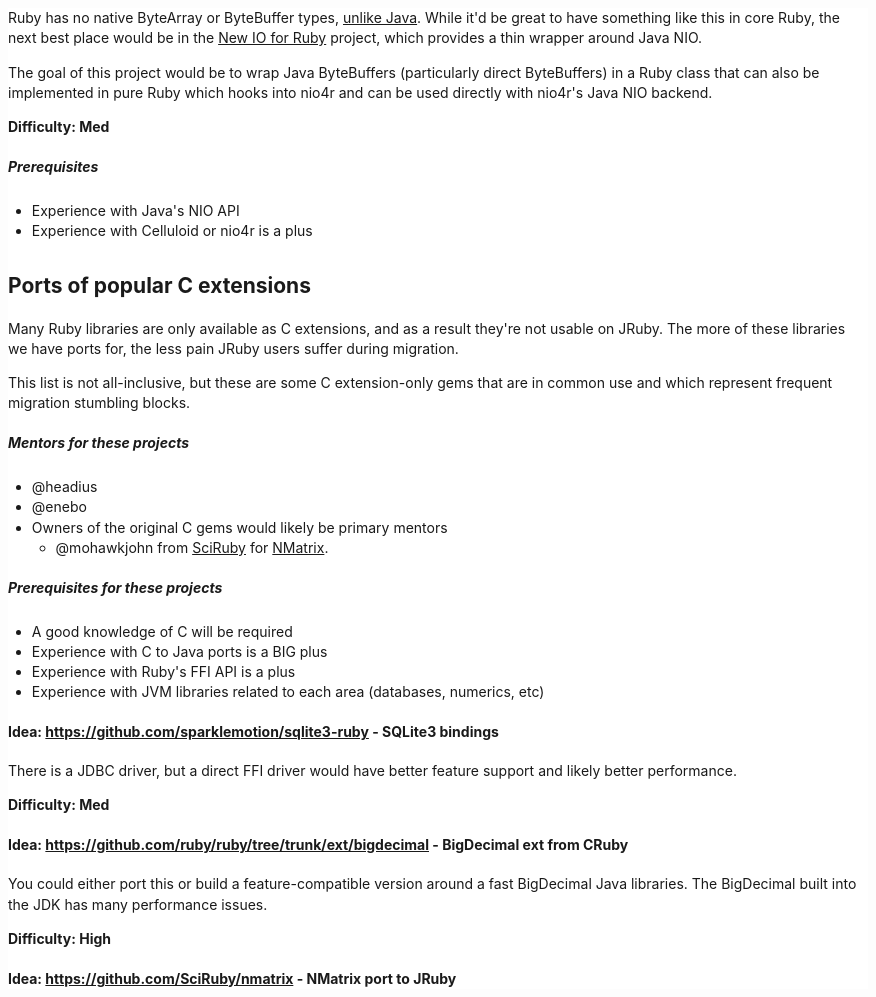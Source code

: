 Ruby has no native ByteArray or ByteBuffer types, [unlike Java](http://docs.oracle.com/javase/7/docs/api/java/nio/ByteBuffer.html). While it'd be great to have something like this in core Ruby, the next best place would be in the [New IO for Ruby](https://github.com/celluloid/nio4r) project, which provides a thin wrapper around Java NIO.

The goal of this project would be to wrap Java ByteBuffers (particularly direct ByteBuffers) in a Ruby class that can also be implemented in pure Ruby which hooks into nio4r and can be used directly with nio4r's Java NIO backend.

**Difficulty: Med**

##### Prerequisites #####

* Experience with Java's NIO API
* Experience with Celluloid or nio4r is a plus

## Ports of popular C extensions ##

Many Ruby libraries are only available as C extensions, and as a result they're not usable on JRuby. The more of these libraries we have ports for, the less pain JRuby users suffer during migration.

This list is not all-inclusive, but these are some C extension-only gems that are in common use and which represent frequent migration stumbling blocks.

##### Mentors for these projects #####

* @headius
* @enebo
* Owners of the original C gems would likely be primary mentors
  - @mohawkjohn from [SciRuby](www.github.com/sciruby) for [NMatrix](www.github.com/sciruby/nmatrix).

##### Prerequisites for these projects #####

* A good knowledge of C will be required
* Experience with C to Java ports is a BIG plus
* Experience with Ruby's FFI API is a plus
* Experience with JVM libraries related to each area (databases, numerics, etc)

#### Idea: https://github.com/sparklemotion/sqlite3-ruby - SQLite3 bindings ####

There is a JDBC driver, but a direct FFI driver would have better feature support and likely better performance.

**Difficulty: Med**

#### Idea: https://github.com/ruby/ruby/tree/trunk/ext/bigdecimal - BigDecimal ext from CRuby ####

You could either port this or build a feature-compatible version around a fast BigDecimal Java libraries. The BigDecimal built into the JDK has many performance issues.

**Difficulty: High**

#### Idea: https://github.com/SciRuby/nmatrix - NMatrix port to JRuby

